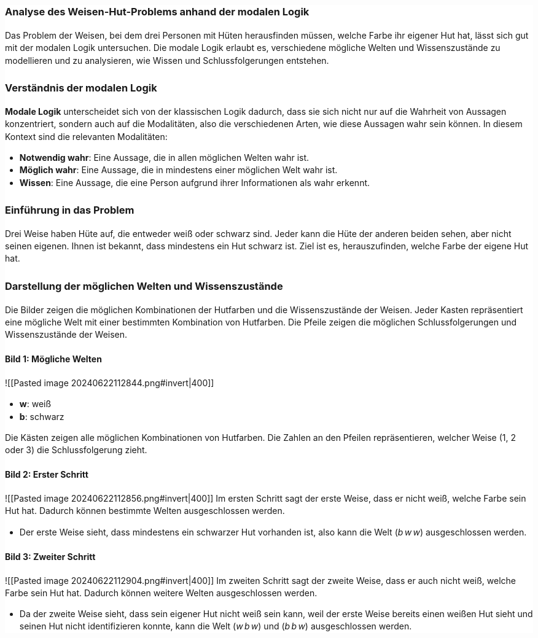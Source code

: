 ### Analyse des Weisen-Hut-Problems anhand der modalen Logik

Das Problem der Weisen, bei dem drei Personen mit Hüten herausfinden müssen, welche Farbe ihr eigener Hut hat, lässt sich gut mit der modalen Logik untersuchen. Die modale Logik erlaubt es, verschiedene mögliche Welten und Wissenszustände zu modellieren und zu analysieren, wie Wissen und Schlussfolgerungen entstehen.

### Verständnis der modalen Logik

**Modale Logik** unterscheidet sich von der klassischen Logik dadurch, dass sie sich nicht nur auf die Wahrheit von Aussagen konzentriert, sondern auch auf die Modalitäten, also die verschiedenen Arten, wie diese Aussagen wahr sein können. In diesem Kontext sind die relevanten Modalitäten:

- **Notwendig wahr**: Eine Aussage, die in allen möglichen Welten wahr ist.
- **Möglich wahr**: Eine Aussage, die in mindestens einer möglichen Welt wahr ist.
- **Wissen**: Eine Aussage, die eine Person aufgrund ihrer Informationen als wahr erkennt.

### Einführung in das Problem

Drei Weise haben Hüte auf, die entweder weiß oder schwarz sind. Jeder kann die Hüte der anderen beiden sehen, aber nicht seinen eigenen. Ihnen ist bekannt, dass mindestens ein Hut schwarz ist. Ziel ist es, herauszufinden, welche Farbe der eigene Hut hat.

### Darstellung der möglichen Welten und Wissenszustände

Die Bilder zeigen die möglichen Kombinationen der Hutfarben und die Wissenszustände der Weisen. Jeder Kasten repräsentiert eine mögliche Welt mit einer bestimmten Kombination von Hutfarben. Die Pfeile zeigen die möglichen Schlussfolgerungen und Wissenszustände der Weisen.

#### Bild 1: Mögliche Welten
![[Pasted image 20240622112844.png#invert|400]]
- **w**: weiß
- **b**: schwarz

Die Kästen zeigen alle möglichen Kombinationen von Hutfarben. Die Zahlen an den Pfeilen repräsentieren, welcher Weise (1, 2 oder 3) die Schlussfolgerung zieht.

#### Bild 2: Erster Schritt
![[Pasted image 20240622112856.png#invert|400]]
Im ersten Schritt sagt der erste Weise, dass er nicht weiß, welche Farbe sein Hut hat. Dadurch können bestimmte Welten ausgeschlossen werden.

- Der erste Weise sieht, dass mindestens ein schwarzer Hut vorhanden ist, also kann die Welt $(b \, w \, w)$ ausgeschlossen werden.

#### Bild 3: Zweiter Schritt
![[Pasted image 20240622112904.png#invert|400]]
Im zweiten Schritt sagt der zweite Weise, dass er auch nicht weiß, welche Farbe sein Hut hat. Dadurch können weitere Welten ausgeschlossen werden.

- Da der zweite Weise sieht, dass sein eigener Hut nicht weiß sein kann, weil der erste Weise bereits einen weißen Hut sieht und seinen Hut nicht identifizieren konnte, kann die Welt $(w \, b \, w)$ und $(b \, b \, w)$ ausgeschlossen werden.
